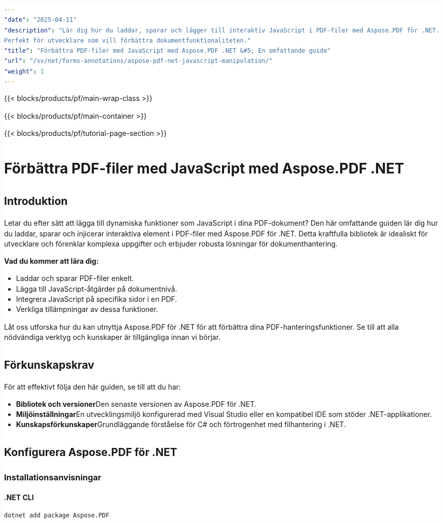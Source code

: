 ```yaml
---
"date": "2025-04-11"
"description": "Lär dig hur du laddar, sparar och lägger till interaktiv JavaScript i PDF-filer med Aspose.PDF för .NET. Perfekt för utvecklare som vill förbättra dokumentfunktionaliteten."
"title": "Förbättra PDF-filer med JavaScript med Aspose.PDF .NET &#5; En omfattande guide"
"url": "/sv/net/forms-annotations/aspose-pdf-net-javascript-manipulation/"
"weight": 1
---
```


{{< blocks/products/pf/main-wrap-class >}}

{{< blocks/products/pf/main-container >}}

{{< blocks/products/pf/tutorial-page-section >}}


# Förbättra PDF-filer med JavaScript med Aspose.PDF .NET

## Introduktion

Letar du efter sätt att lägga till dynamiska funktioner som JavaScript i dina PDF-dokument? Den här omfattande guiden lär dig hur du laddar, sparar och injicerar interaktiva element i PDF-filer med Aspose.PDF för .NET. Detta kraftfulla bibliotek är idealiskt för utvecklare och förenklar komplexa uppgifter och erbjuder robusta lösningar för dokumenthantering.

**Vad du kommer att lära dig:**
- Laddar och sparar PDF-filer enkelt.
- Lägga till JavaScript-åtgärder på dokumentnivå.
- Integrera JavaScript på specifika sidor i en PDF.
- Verkliga tillämpningar av dessa funktioner.

Låt oss utforska hur du kan utnyttja Aspose.PDF för .NET för att förbättra dina PDF-hanteringsfunktioner. Se till att alla nödvändiga verktyg och kunskaper är tillgängliga innan vi börjar.

## Förkunskapskrav

För att effektivt följa den här guiden, se till att du har:
- **Bibliotek och versioner**Den senaste versionen av Aspose.PDF för .NET.
- **Miljöinställningar**En utvecklingsmiljö konfigurerad med Visual Studio eller en kompatibel IDE som stöder .NET-applikationer.
- **Kunskapsförkunskaper**Grundläggande förståelse för C# och förtrogenhet med filhantering i .NET.

## Konfigurera Aspose.PDF för .NET

### Installationsanvisningar

**.NET CLI**
```bash
dotnet add package Aspose.PDF
```
